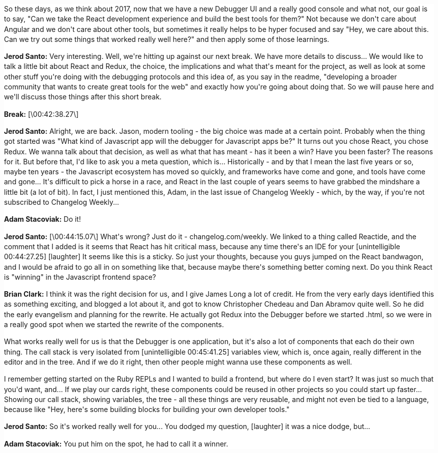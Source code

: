 So these days, as we think about 2017, now that we have a new Debugger UI and a really good console and what not, our goal is to say, "Can we take the React development experience and build the best tools for them?" Not because we don't care about Angular and we don't care about other tools, but sometimes it really helps to be hyper focused and say "Hey, we care about this. Can we try out some things that worked really well here?" and then apply some of those learnings.

**Jerod Santo:** Very interesting. Well, we're hitting up against our next break. We have more details to discuss... We would like to talk a little bit about React and Redux, the choice, the implications and what that's meant for the project, as well as look at some other stuff you're doing with the debugging protocols and this idea of, as you say in the readme, "developing a broader community that wants to create great tools for the web" and exactly how you're going about doing that. So we will pause here and we'll discuss those things after this short break.

**Break:** \[\\00:42:38.27\\\]

**Jerod Santo:** Alright, we are back. Jason, modern tooling - the big choice was made at a certain point. Probably when the thing got started was "What kind of Javascript app will the debugger for Javascript apps be?" It turns out you chose React, you chose Redux. We wanna talk about that decision, as well as what that has meant - has it been a win? Have you been faster? The reasons for it. But before that, I'd like to ask you a meta question, which is... Historically - and by that I mean the last five years or so, maybe ten years - the Javascript ecosystem has moved so quickly, and frameworks have come and gone, and tools have come and gone... It's difficult to pick a horse in a race, and React in the last couple of years seems to have grabbed the mindshare a little bit (a lot of bit). In fact, I just mentioned this, Adam, in the last issue of Changelog Weekly - which, by the way, if you're not subscribed to Changelog Weekly...

**Adam Stacoviak:** Do it!

**Jerod Santo:** \[\\00:44:15.07\\\] What's wrong? Just do it - changelog.com/weekly. We linked to a thing called Reactide, and the comment that I added is it seems that React has hit critical mass, because any time there's an IDE for your \[unintelligible 00:44:27.25\] \[laughter\] It seems like this is a sticky. So just your thoughts, because you guys jumped on the React bandwagon, and I would be afraid to go all in on something like that, because maybe there's something better coming next. Do you think React is "winning" in the Javascript frontend space?

**Brian Clark:** I think it was the right decision for us, and I give James Long a lot of credit. He from the very early days identified this as something exciting, and blogged a lot about it, and got to know Christopher Chedeau and Dan Abramov quite well. So he did the early evangelism and planning for the rewrite. He actually got Redux into the Debugger before we started .html, so we were in a really good spot when we started the rewrite of the components.

What works really well for us is that the Debugger is one application, but it's also a lot of components that each do their own thing. The call stack is very isolated from \[unintelligible 00:45:41.25\] variables view, which is, once again, really different in the editor and in the tree. And if we do it right, then other people might wanna use these components as well.

I remember getting started on the Ruby REPLs and I wanted to build a frontend, but where do I even start? It was just so much that you'd want, and... If we play our cards right, these components could be reused in other projects so you could start up faster... Showing our call stack, showing variables, the tree - all these things are very reusable, and might not even be tied to a language, because like "Hey, here's some building blocks for building your own developer tools."

**Jerod Santo:** So it's worked really well for you... You dodged my question, \[laughter\] it was a nice dodge, but...

**Adam Stacoviak:** You put him on the spot, he had to call it a winner.
